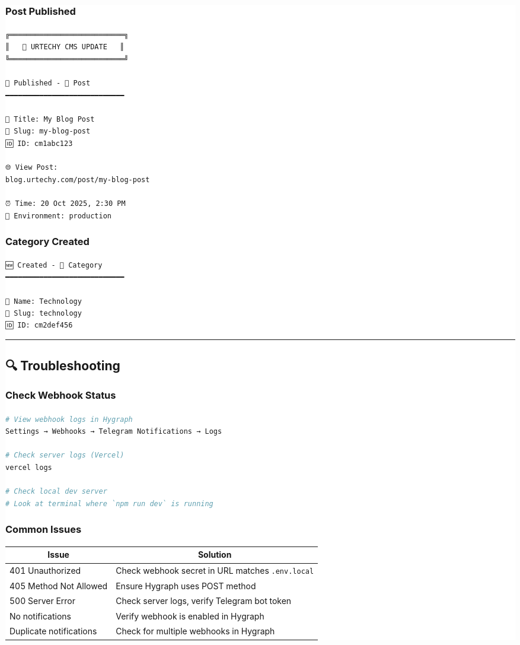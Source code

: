 ### Post Published

```
╔═══════════════════════════╗
║   🚀 URTECHY CMS UPDATE   ║
╚═══════════════════════════╝

🚀 Published - 📰 Post
━━━━━━━━━━━━━━━━━━━━━━━━━━━━

📌 Title: My Blog Post
🔗 Slug: my-blog-post
🆔 ID: cm1abc123

🌐 View Post:
blog.urtechy.com/post/my-blog-post

⏰ Time: 20 Oct 2025, 2:30 PM
🔧 Environment: production
```

### Category Created

```
🆕 Created - 📁 Category
━━━━━━━━━━━━━━━━━━━━━━━━━━━━

📌 Name: Technology
🔗 Slug: technology
🆔 ID: cm2def456
```

---

## 🔍 Troubleshooting

### Check Webhook Status

```bash
# View webhook logs in Hygraph
Settings → Webhooks → Telegram Notifications → Logs

# Check server logs (Vercel)
vercel logs

# Check local dev server
# Look at terminal where `npm run dev` is running
```

### Common Issues

| Issue                   | Solution                                         |
| ----------------------- | ------------------------------------------------ |
| 401 Unauthorized        | Check webhook secret in URL matches `.env.local` |
| 405 Method Not Allowed  | Ensure Hygraph uses POST method                  |
| 500 Server Error        | Check server logs, verify Telegram bot token     |
| No notifications        | Verify webhook is enabled in Hygraph             |
| Duplicate notifications | Check for multiple webhooks in Hygraph           |
